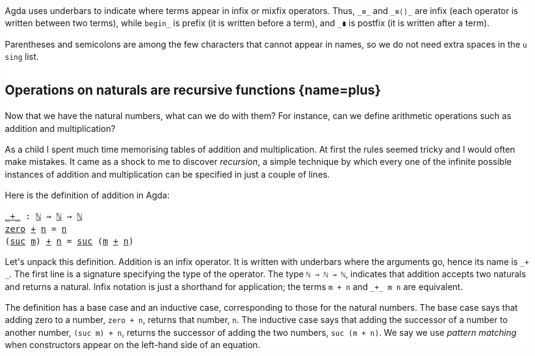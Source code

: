 Agda uses underbars to indicate where terms appear in infix or mixfix
operators. Thus, `_≡_` and `_≡⟨⟩_` are infix (each operator is written
between two terms), while `begin_` is prefix (it is written before a
term), and `_∎` is postfix (it is written after a term).

Parentheses and semicolons are among the few characters that cannot
appear in names, so we do not need extra spaces in the `using` list.


## Operations on naturals are recursive functions {name=plus}

Now that we have the natural numbers, what can we do with them?
For instance, can we define arithmetic operations such as
addition and multiplication?

As a child I spent much time memorising tables of addition and
multiplication.  At first the rules seemed tricky and I would often
make mistakes.  It came as a shock to me to discover _recursion_,
a simple technique by which every one of the infinite possible
instances of addition and multiplication can be specified in
just a couple of lines.

Here is the definition of addition in Agda:
<pre class="Agda"><a id="_+_"></a><a id="11224" href="Naturals.html#11224" class="Function Operator">_+_</a> <a id="11228" class="Symbol">:</a> <a id="11230" href="Naturals.html#1109" class="Datatype">ℕ</a> <a id="11232" class="Symbol">→</a> <a id="11234" href="Naturals.html#1109" class="Datatype">ℕ</a> <a id="11236" class="Symbol">→</a> <a id="11238" href="Naturals.html#1109" class="Datatype">ℕ</a>
<a id="11240" href="Naturals.html#1125" class="InductiveConstructor">zero</a> <a id="11245" href="Naturals.html#11224" class="Function Operator">+</a> <a id="11247" href="Naturals.html#11247" class="Bound">n</a> <a id="11249" class="Symbol">=</a> <a id="11251" href="Naturals.html#11247" class="Bound">n</a>
<a id="11253" class="Symbol">(</a><a id="11254" href="Naturals.html#1136" class="InductiveConstructor">suc</a> <a id="11258" href="Naturals.html#11258" class="Bound">m</a><a id="11259" class="Symbol">)</a> <a id="11261" href="Naturals.html#11224" class="Function Operator">+</a> <a id="11263" href="Naturals.html#11263" class="Bound">n</a> <a id="11265" class="Symbol">=</a> <a id="11267" href="Naturals.html#1136" class="InductiveConstructor">suc</a> <a id="11271" class="Symbol">(</a><a id="11272" href="Naturals.html#11258" class="Bound">m</a> <a id="11274" href="Naturals.html#11224" class="Function Operator">+</a> <a id="11276" href="Naturals.html#11263" class="Bound">n</a><a id="11277" class="Symbol">)</a>
</pre>
Let's unpack this definition.  Addition is an infix operator.  It is
written with underbars where the arguments go, hence its name is
`_+_`.  The first line is a signature specifying the type of the operator.
The type `ℕ → ℕ → ℕ`, indicates that addition accepts two naturals
and returns a natural.  Infix notation is just a shorthand for application;
the terms `m + n` and `_+_ m n` are equivalent.

The definition has a base case and an inductive case, corresponding to
those for the natural numbers.  The base case says that adding zero to
a number, `zero + n`, returns that number, `n`.  The inductive case
says that adding the successor of a number to another number,
`(suc m) + n`, returns the successor of adding the two numbers, `suc (m + n)`.
We say we use _pattern matching_ when constructors appear on the
left-hand side of an equation.
